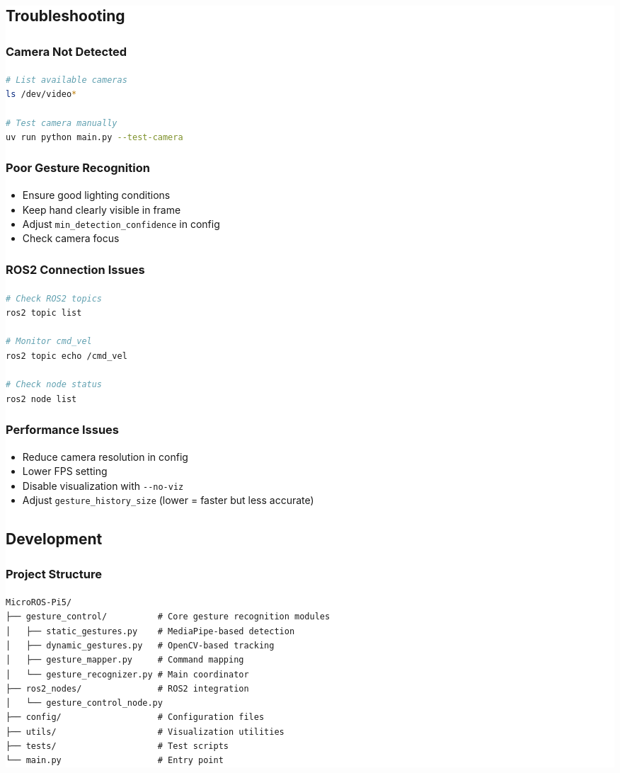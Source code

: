 ## Troubleshooting

### Camera Not Detected

```bash
# List available cameras
ls /dev/video*

# Test camera manually
uv run python main.py --test-camera
```

### Poor Gesture Recognition

- Ensure good lighting conditions
- Keep hand clearly visible in frame
- Adjust `min_detection_confidence` in config
- Check camera focus

### ROS2 Connection Issues

```bash
# Check ROS2 topics
ros2 topic list

# Monitor cmd_vel
ros2 topic echo /cmd_vel

# Check node status
ros2 node list
```

### Performance Issues

- Reduce camera resolution in config
- Lower FPS setting
- Disable visualization with `--no-viz`
- Adjust `gesture_history_size` (lower = faster but less accurate)

## Development

### Project Structure

```
MicroROS-Pi5/
├── gesture_control/          # Core gesture recognition modules
│   ├── static_gestures.py    # MediaPipe-based detection
│   ├── dynamic_gestures.py   # OpenCV-based tracking
│   ├── gesture_mapper.py     # Command mapping
│   └── gesture_recognizer.py # Main coordinator
├── ros2_nodes/               # ROS2 integration
│   └── gesture_control_node.py
├── config/                   # Configuration files
├── utils/                    # Visualization utilities
├── tests/                    # Test scripts
└── main.py                   # Entry point
```
